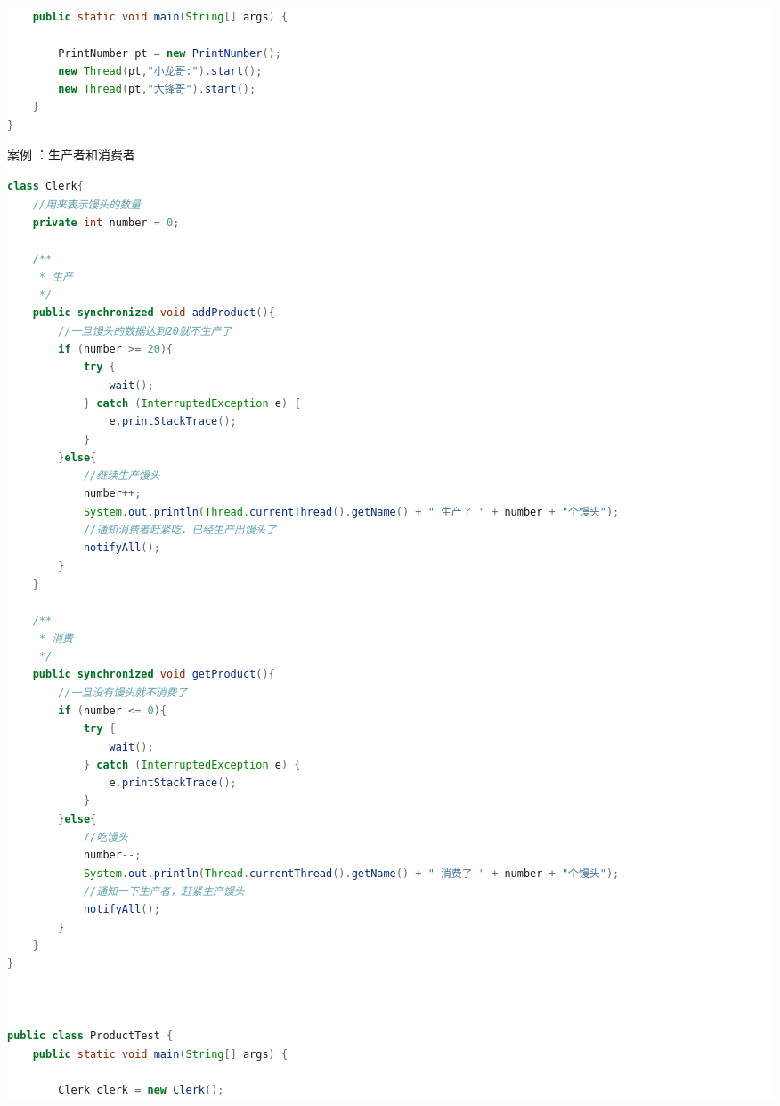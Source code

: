 ```java
    public static void main(String[] args) {

        PrintNumber pt = new PrintNumber();
        new Thread(pt,"小龙哥:").start();
        new Thread(pt,"大锋哥").start();
    }
}
```

案例 ：生产者和消费者

```java
class Clerk{
    //用来表示馒头的数量
    private int number = 0;

    /**
     * 生产
     */
    public synchronized void addProduct(){
        //一旦馒头的数据达到20就不生产了
        if (number >= 20){
            try {
                wait();
            } catch (InterruptedException e) {
                e.printStackTrace();
            }
        }else{
            //继续生产馒头
            number++;
            System.out.println(Thread.currentThread().getName() + " 生产了 " + number + "个馒头");
            //通知消费者赶紧吃，已经生产出馒头了
            notifyAll();
        }
    }

    /**
     * 消费
     */
    public synchronized void getProduct(){
        //一旦没有馒头就不消费了
        if (number <= 0){
            try {
                wait();
            } catch (InterruptedException e) {
                e.printStackTrace();
            }
        }else{
            //吃馒头
            number--;
            System.out.println(Thread.currentThread().getName() + " 消费了 " + number + "个馒头");
            //通知一下生产者，赶紧生产馒头
            notifyAll();
        }
    }
}



public class ProductTest {
    public static void main(String[] args) {

        Clerk clerk = new Clerk();

```